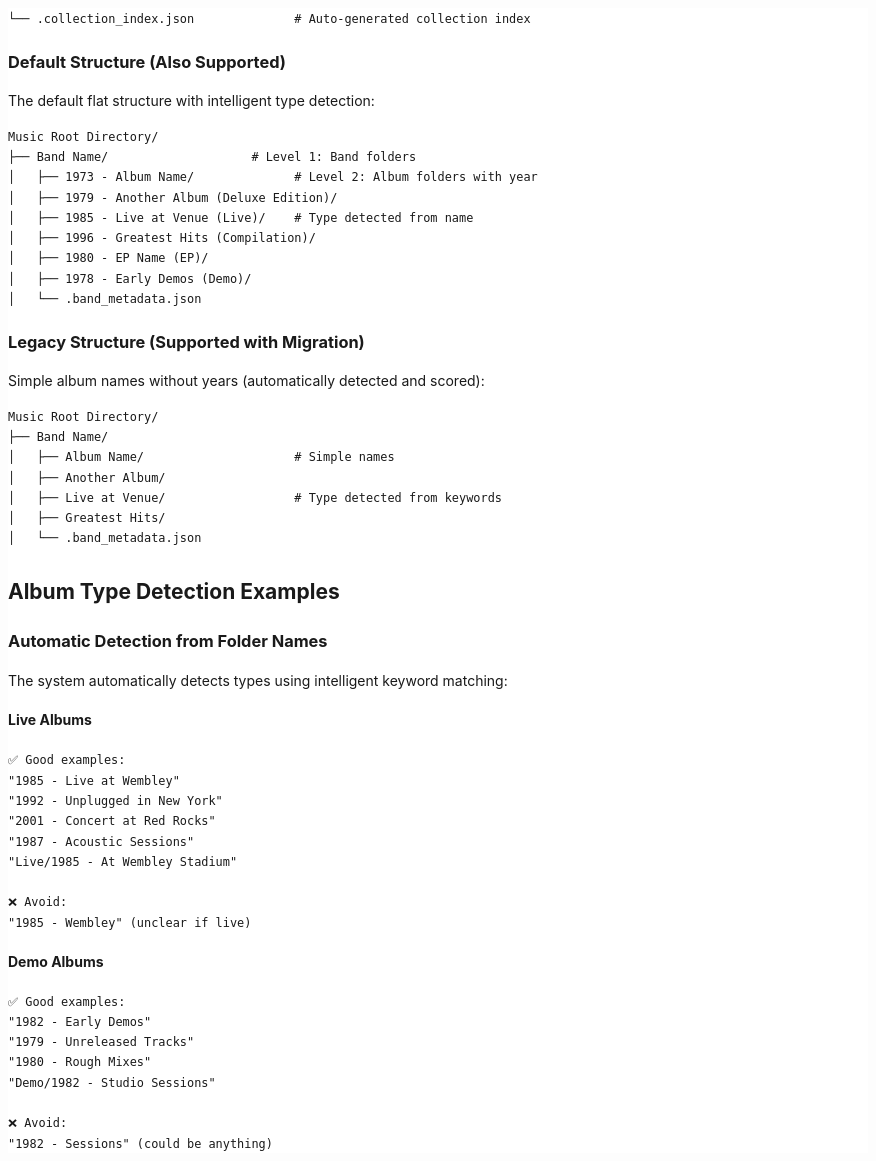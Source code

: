 ```
└── .collection_index.json              # Auto-generated collection index
```

### Default Structure (Also Supported)

The default flat structure with intelligent type detection:

```
Music Root Directory/
├── Band Name/                    # Level 1: Band folders
│   ├── 1973 - Album Name/              # Level 2: Album folders with year
│   ├── 1979 - Another Album (Deluxe Edition)/
│   ├── 1985 - Live at Venue (Live)/    # Type detected from name
│   ├── 1996 - Greatest Hits (Compilation)/
│   ├── 1980 - EP Name (EP)/
│   ├── 1978 - Early Demos (Demo)/
│   └── .band_metadata.json
```

### Legacy Structure (Supported with Migration)

Simple album names without years (automatically detected and scored):

```
Music Root Directory/
├── Band Name/
│   ├── Album Name/                     # Simple names
│   ├── Another Album/
│   ├── Live at Venue/                  # Type detected from keywords
│   ├── Greatest Hits/
│   └── .band_metadata.json
```

## Album Type Detection Examples

### Automatic Detection from Folder Names

The system automatically detects types using intelligent keyword matching:

#### Live Albums
```
✅ Good examples:
"1985 - Live at Wembley"
"1992 - Unplugged in New York" 
"2001 - Concert at Red Rocks"
"1987 - Acoustic Sessions"
"Live/1985 - At Wembley Stadium"

❌ Avoid:
"1985 - Wembley" (unclear if live)
```

#### Demo Albums
```
✅ Good examples:
"1982 - Early Demos"
"1979 - Unreleased Tracks"
"1980 - Rough Mixes"
"Demo/1982 - Studio Sessions"

❌ Avoid:
"1982 - Sessions" (could be anything)
```
